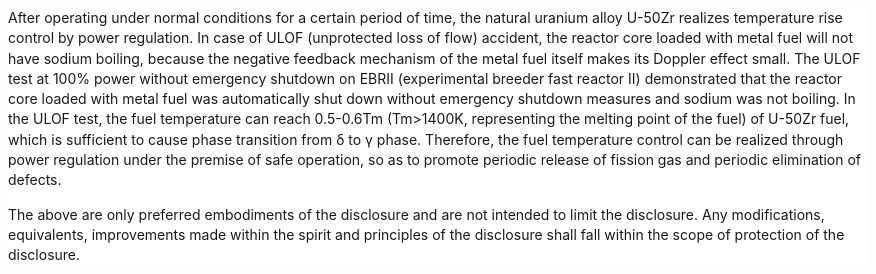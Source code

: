 After operating under normal conditions for a certain period of time, the natural uranium alloy U-50Zr realizes temperature rise control by power regulation. In case of ULOF (unprotected loss of flow) accident, the reactor core loaded with metal fuel will not have sodium boiling, because the negative feedback mechanism of the metal fuel itself makes its Doppler effect small. The ULOF test at 100% power without emergency shutdown on EBRII (experimental breeder fast reactor II) demonstrated that the reactor core loaded with metal fuel was automatically shut down without emergency shutdown measures and sodium was not boiling. In the ULOF test, the fuel temperature can reach 0.5-0.6Tm (Tm>1400K, representing the melting point of the fuel) of U-50Zr fuel, which is sufficient to cause phase transition from δ to γ phase. Therefore, the fuel temperature control can be realized through power regulation under the premise of safe operation, so as to promote periodic release of fission gas and periodic elimination of defects.

The above are only preferred embodiments of the disclosure and are not intended to limit the disclosure. Any modifications, equivalents, improvements made within the spirit and principles of the disclosure shall fall within the scope of protection of the disclosure.

